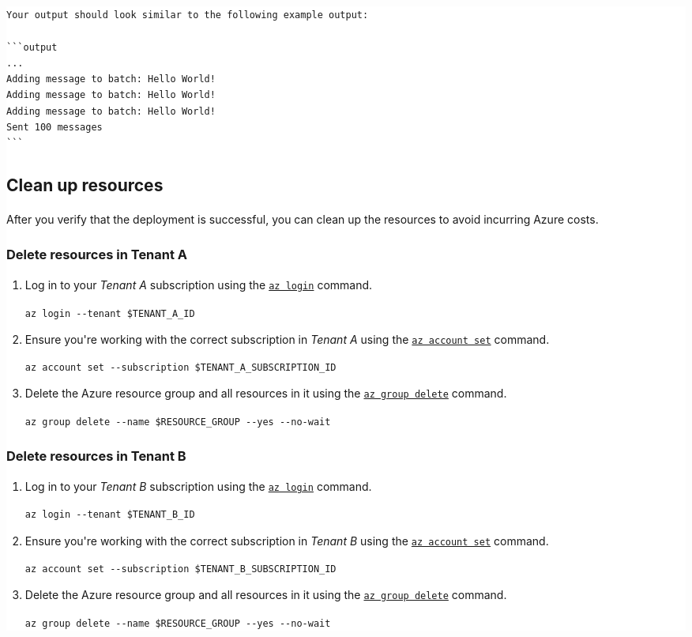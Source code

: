     Your output should look similar to the following example output:

    ```output
    ...
    Adding message to batch: Hello World!
    Adding message to batch: Hello World!
    Adding message to batch: Hello World!
    Sent 100 messages
    ```

## Clean up resources

After you verify that the deployment is successful, you can clean up the resources to avoid incurring Azure costs.

### Delete resources in Tenant A

1. Log in to your *Tenant A* subscription using the [`az login`][az-login-interactively] command.

    ```azurecli-interactive
    az login --tenant $TENANT_A_ID
    ```

1. Ensure you're working with the correct subscription in *Tenant A* using the [`az account set`][az-account-set] command.

    ```azurecli-interactive
    az account set --subscription $TENANT_A_SUBSCRIPTION_ID
    ```

1. Delete the Azure resource group and all resources in it using the [`az group delete`][az-group-delete] command.

    ```azurecli-interactive
    az group delete --name $RESOURCE_GROUP --yes --no-wait
    ```

### Delete resources in Tenant B

1. Log in to your *Tenant B* subscription using the [`az login`][az-login-interactively] command.

    ```azurecli-interactive
    az login --tenant $TENANT_B_ID
    ```

1. Ensure you're working with the correct subscription in *Tenant B* using the [`az account set`][az-account-set] command.

    ```azurecli-interactive
    az account set --subscription $TENANT_B_SUBSCRIPTION_ID
    ```

1. Delete the Azure resource group and all resources in it using the [`az group delete`][az-group-delete] command.

    ```azurecli-interactive
    az group delete --name $RESOURCE_GROUP --yes --no-wait
    ```


[workload-identity-overview]: ./workload-identity-overview.md
[configure-workload-identity]: ./workload-identity-deploy-cluster.md
[install-azure-cli]: /cli/azure/install-azure-cli
[az-login-interactively]: cli/azure/authenticate-azure-cli-interactively#interactive-login
[az-logout]: cli/azure/authenticate-azure-cli-interactively#logout
[az-account-set]: /cli/azure/account#az_account_set
[az-group-create]: /cli/azure/group#az_group_create
[az-aks-create]: /cli/azure/aks#az_aks_create
[az-aks-show]: /cli/azure/aks#az_aks_show
[az-identity-create]: /cli/azure/identity#az_identity_create
[az-identity-show]: /cli/azure/identity#az_identity_show
[az-role-assignment-create]: /cli/azure/role/assignment#az_role_assignment_create
[az-aks-federated-identity-add]: /cli/azure/aks/federated-identity#az_aks_federated_identity_add
[az-aks-get-credentials]: /cli/azure/aks#az_aks_get_credentials
[az-servicebus-namespace-create]: cli/azure/servicebus/namespace?view=azure-cli-latest#az-servicebus-namespace-create
[az-servicebus-namespace-show]: cli/azure/servicebus/namespace?view=azure-cli-latest#az-servicebus-namespace-show
[az-servicebus-queue-create]: cli/azure/servicebus/queue?view=azure-cli-latest#az-servicebus-queue-create
[az-group-delete]: /cli/azure/group#az_group_delete